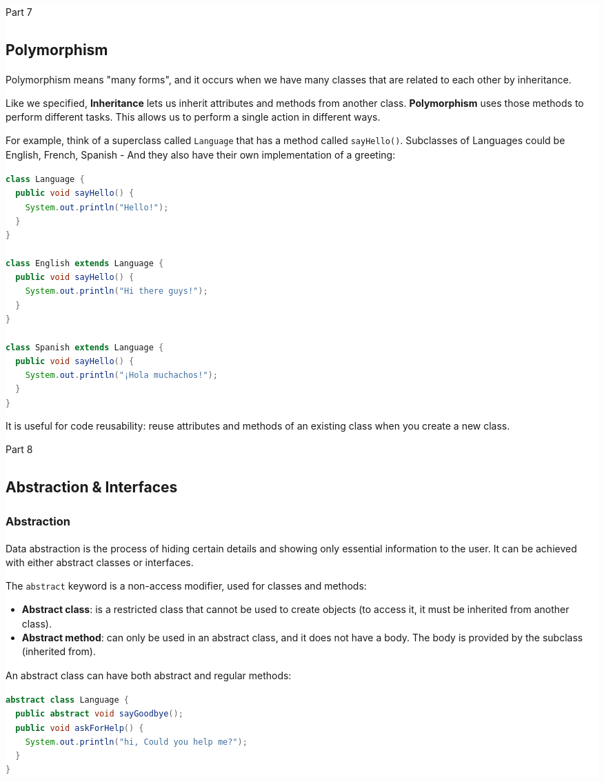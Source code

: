 <a name="part-sev">Part 7</a>
## Polymorphism
Polymorphism means "many forms", and it occurs when we have many classes that are related to each other by inheritance.

Like we specified, **Inheritance** lets us inherit attributes and methods from another class. **Polymorphism** uses those methods to perform different tasks. This allows us to perform a single action in different ways.

For example, think of a superclass called `Language` that has a method called `sayHello()`. Subclasses of Languages could be English, French, Spanish - And they also have their own implementation of a greeting:
```java
class Language {
  public void sayHello() {
    System.out.println("Hello!");
  }
}

class English extends Language {
  public void sayHello() {
    System.out.println("Hi there guys!");
  }
}

class Spanish extends Language {
  public void sayHello() {
    System.out.println("¡Hola muchachos!");
  }
}
```
It is useful for code reusability: reuse attributes and methods of an existing class when you create a new class.

<a name="part-eig">Part 8</a>
## Abstraction & Interfaces

### Abstraction
Data abstraction is the process of hiding certain details and showing only essential information to the user. It can be achieved with either abstract classes or interfaces.

The `abstract` keyword is a non-access modifier, used for classes and methods:
- **Abstract class**: is a restricted class that cannot be used to create objects (to access it, it must be inherited from another class).
- **Abstract method**: can only be used in an abstract class, and it does not have a body. The body is provided by the subclass (inherited from).

An abstract class can have both abstract and regular methods:
```java
abstract class Language {
  public abstract void sayGoodbye();
  public void askForHelp() {
    System.out.println("hi, Could you help me?");
  }
}
```
